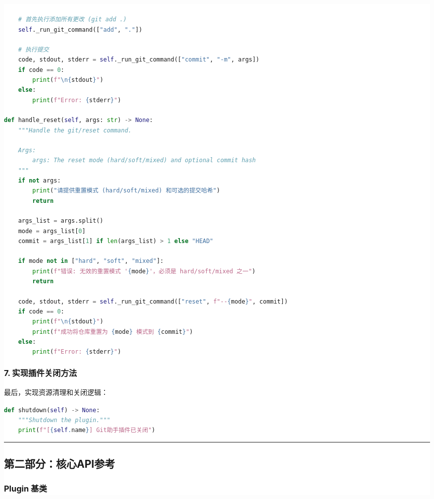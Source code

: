 ```python

    # 首先执行添加所有更改 (git add .)
    self._run_git_command(["add", "."])

    # 执行提交
    code, stdout, stderr = self._run_git_command(["commit", "-m", args])
    if code == 0:
        print(f"\n{stdout}")
    else:
        print(f"Error: {stderr}")

def handle_reset(self, args: str) -> None:
    """Handle the git/reset command.
    
    Args:
        args: The reset mode (hard/soft/mixed) and optional commit hash
    """
    if not args:
        print("请提供重置模式 (hard/soft/mixed) 和可选的提交哈希")
        return
        
    args_list = args.split()
    mode = args_list[0]
    commit = args_list[1] if len(args_list) > 1 else "HEAD"
    
    if mode not in ["hard", "soft", "mixed"]:
        print(f"错误: 无效的重置模式 '{mode}'，必须是 hard/soft/mixed 之一")
        return
        
    code, stdout, stderr = self._run_git_command(["reset", f"--{mode}", commit])
    if code == 0:
        print(f"\n{stdout}")
        print(f"成功将仓库重置为 {mode} 模式到 {commit}")
    else:
        print(f"Error: {stderr}")
```

### 7. 实现插件关闭方法

最后，实现资源清理和关闭逻辑：

```python
def shutdown(self) -> None:
    """Shutdown the plugin."""
    print(f"[{self.name}] Git助手插件已关闭")
```

---

## 第二部分：核心API参考

### Plugin 基类
